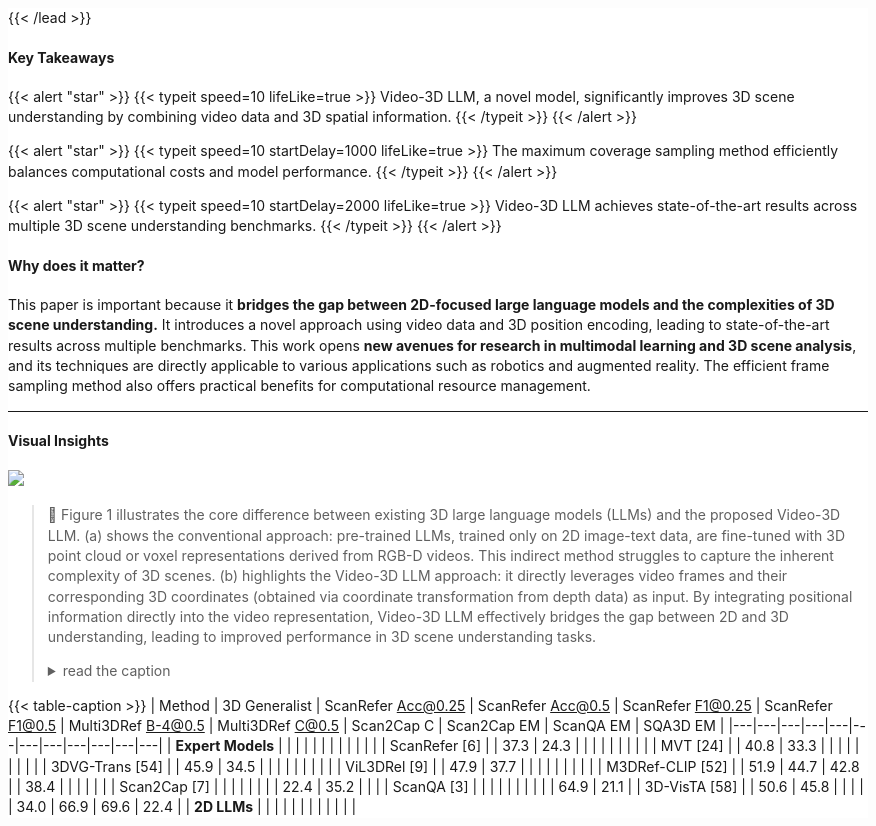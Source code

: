 {{< /lead >}}


#### Key Takeaways

{{< alert "star" >}}
{{< typeit speed=10 lifeLike=true >}} Video-3D LLM, a novel model, significantly improves 3D scene understanding by combining video data and 3D spatial information. {{< /typeit >}}
{{< /alert >}}

{{< alert "star" >}}
{{< typeit speed=10 startDelay=1000 lifeLike=true >}} The maximum coverage sampling method efficiently balances computational costs and model performance. {{< /typeit >}}
{{< /alert >}}

{{< alert "star" >}}
{{< typeit speed=10 startDelay=2000 lifeLike=true >}} Video-3D LLM achieves state-of-the-art results across multiple 3D scene understanding benchmarks. {{< /typeit >}}
{{< /alert >}}

#### Why does it matter?
This paper is important because it **bridges the gap between 2D-focused large language models and the complexities of 3D scene understanding.**  It introduces a novel approach using video data and 3D position encoding, leading to state-of-the-art results across multiple benchmarks.  This work opens **new avenues for research in multimodal learning and 3D scene analysis**, and its techniques are directly applicable to various applications such as robotics and augmented reality. The efficient frame sampling method also offers practical benefits for computational resource management.

------
#### Visual Insights



![](https://arxiv.org/html/2412.00493/x1.png)

> 🔼 Figure 1 illustrates the core difference between existing 3D large language models (LLMs) and the proposed Video-3D LLM.  (a) shows the conventional approach:  pre-trained LLMs, trained only on 2D image-text data, are fine-tuned with 3D point cloud or voxel representations derived from RGB-D videos. This indirect method struggles to capture the inherent complexity of 3D scenes. (b) highlights the Video-3D LLM approach:  it directly leverages video frames and their corresponding 3D coordinates (obtained via coordinate transformation from depth data) as input. By integrating positional information directly into the video representation, Video-3D LLM effectively bridges the gap between 2D and 3D understanding, leading to improved performance in 3D scene understanding tasks.
> <details><summary>read the caption</summary></details>





{{< table-caption >}}
| Method | 3D Generalist | ScanRefer Acc@0.25 | ScanRefer Acc@0.5 | ScanRefer F1@0.25 | ScanRefer F1@0.5 | Multi3DRef B-4@0.5 | Multi3DRef C@0.5 | Scan2Cap C | Scan2Cap EM | ScanQA EM | SQA3D EM |
|---|---|---|---|---|---|---|---|---|---|---|---| 
| **Expert Models** |  |  |  |  |  |  |  |  |  |  |  |
| ScanRefer [6] |  | 37.3 | 24.3 |  |  |  |  |  |  |  |  |
| MVT [24] |  | 40.8 | 33.3 |  |  |  |  |  |  |  |  |
| 3DVG-Trans [54] |  | 45.9 | 34.5 |  |  |  |  |  |  |  |  |
| ViL3DRel [9] |  | 47.9 | 37.7 |  |  |  |  |  |  |  |  |
| M3DRef-CLIP [52] |  | 51.9 | 44.7 | 42.8 |  | 38.4 |  |  |  |  |  |
| Scan2Cap [7] |  |  |  |  |  |  |  | 22.4 | 35.2 |  |  |
| ScanQA [3] |  |  |  |  |  |  |  |  |  | 64.9 | 21.1 |
| 3D-VisTA [58] |  | 50.6 | 45.8 |  |  |  |  | 34.0 | 66.9 | 69.6 | 22.4 |
| **2D LLMs** |  |  |  |  |  |  |  |  |  |  |  |